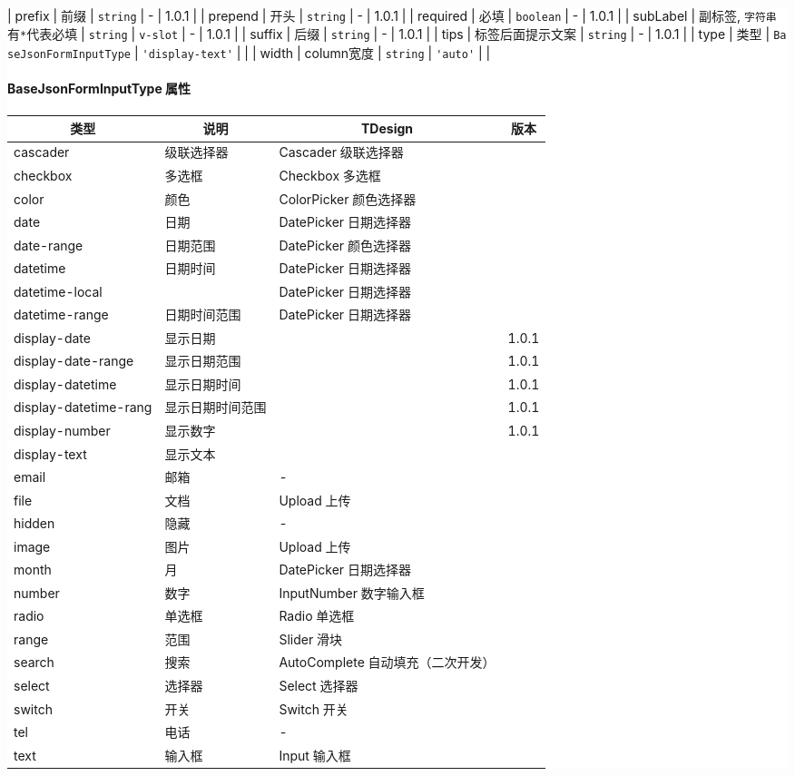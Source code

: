 | prefix   | 前缀                                                  | `string`                                | \-               | 1.0.1 |
| prepend  | 开头                                                  | `string`                                | \-               | 1.0.1 |
| required | 必填                                                  | `boolean`                               | \-               | 1.0.1 |
| subLabel | 副标签, `字符串`有`*`代表必填                         | `string` \| `v-slot`                    | \-               | 1.0.1 |
| suffix   | 后缀                                                  | `string`                                | \-               | 1.0.1 |
| tips     | 标签后面提示文案                                      | `string`                                | \-               | 1.0.1 |
| type     | 类型                                                  | `BaseJsonFormInputType`                 | `'display-text'` |       |
| width    | column宽度                                            | `string`                                | `'auto'`         |       |

#### BaseJsonFormInputType 属性

| 类型                  | 说明             | TDesign                         | 版本  |
|-----------------------|------------------|---------------------------------|-------|
| cascader              | 级联选择器       | Cascader 级联选择器             |       |
| checkbox              | 多选框           | Checkbox 多选框                 |       |
| color                 | 颜色             | ColorPicker 颜色选择器          |       |
| date                  | 日期             | DatePicker 日期选择器           |       |
| date-range            | 日期范围         | DatePicker 颜色选择器           |       |
| datetime              | 日期时间         | DatePicker 日期选择器           |       |
| datetime-local        |                  | DatePicker 日期选择器           |       |
| datetime-range        | 日期时间范围     | DatePicker 日期选择器           |       |
| display-date          | 显示日期         |                                 | 1.0.1 |
| display-date-range    | 显示日期范围     |                                 | 1.0.1 |
| display-datetime      | 显示日期时间     |                                 | 1.0.1 |
| display-datetime-rang | 显示日期时间范围 |                                 | 1.0.1 |
| display-number        | 显示数字         |                                 | 1.0.1 |
| display-text          | 显示文本         |                                 |       |
| email                 | 邮箱             | -                               |       |
| file                  | 文档             | Upload 上传                     |       |
| hidden                | 隐藏             | -                               |       |
| image                 | 图片             | Upload 上传                     |       |
| month                 | 月               | DatePicker 日期选择器           |       |
| number                | 数字             | InputNumber 数字输入框          |       |
| radio                 | 单选框           | Radio 单选框                    |       |
| range                 | 范围             | Slider 滑块                     |       |
| search                | 搜索             | AutoComplete 自动填充（二次开发） |       |
| select                | 选择器           | Select 选择器                   |       |
| switch                | 开关             | Switch 开关                     |       |
| tel                   | 电话             | -                               |       |
| text                  | 输入框           | Input 输入框                    |       |